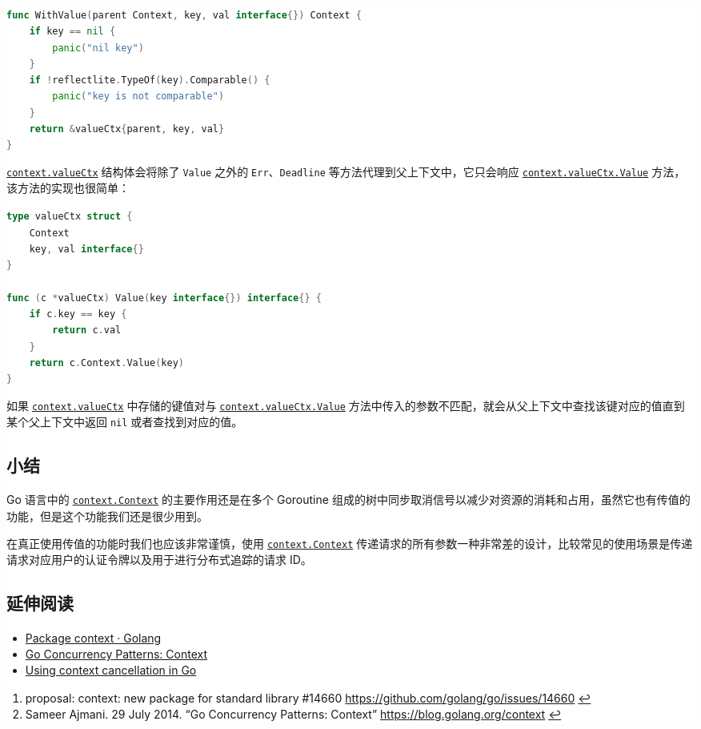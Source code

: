 ```go
func WithValue(parent Context, key, val interface{}) Context {
	if key == nil {
		panic("nil key")
	}
	if !reflectlite.TypeOf(key).Comparable() {
		panic("key is not comparable")
	}
	return &valueCtx{parent, key, val}
}
```

[`context.valueCtx`](https://draven.co/golang/tree/context.valueCtx) 结构体会将除了 `Value` 之外的 `Err`、`Deadline` 等方法代理到父上下文中，它只会响应 [`context.valueCtx.Value`](https://draven.co/golang/tree/context.valueCtx.Value) 方法，该方法的实现也很简单：

```go
type valueCtx struct {
	Context
	key, val interface{}
}

func (c *valueCtx) Value(key interface{}) interface{} {
	if c.key == key {
		return c.val
	}
	return c.Context.Value(key)
}
```

如果 [`context.valueCtx`](https://draven.co/golang/tree/context.valueCtx) 中存储的键值对与 [`context.valueCtx.Value`](https://draven.co/golang/tree/context.valueCtx.Value) 方法中传入的参数不匹配，就会从父上下文中查找该键对应的值直到某个父上下文中返回 `nil` 或者查找到对应的值。

## 小结 

Go 语言中的 [`context.Context`](https://draven.co/golang/tree/context.Context) 的主要作用还是在多个 Goroutine 组成的树中同步取消信号以减少对资源的消耗和占用，虽然它也有传值的功能，但是这个功能我们还是很少用到。

在真正使用传值的功能时我们也应该非常谨慎，使用 [`context.Context`](https://draven.co/golang/tree/context.Context) 传递请求的所有参数一种非常差的设计，比较常见的使用场景是传递请求对应用户的认证令牌以及用于进行分布式追踪的请求 ID。

## 延伸阅读 

- [Package context · Golang](https://golang.org/pkg/context/)
- [Go Concurrency Patterns: Context](https://blog.golang.org/context)
- [Using context cancellation in Go](https://www.sohamkamani.com/blog/golang/2018-06-17-golang-using-context-cancellation/)

1. proposal: context: new package for standard library #14660 https://github.com/golang/go/issues/14660 [↩︎](https://draven.co/golang/docs/part3-runtime/ch06-concurrency/golang-context/#fnref:1)
2. Sameer Ajmani. 29 July 2014. “Go Concurrency Patterns: Context” https://blog.golang.org/context [↩︎](https://draven.co/golang/docs/part3-runtime/ch06-concurrency/golang-context/#fnref:2)